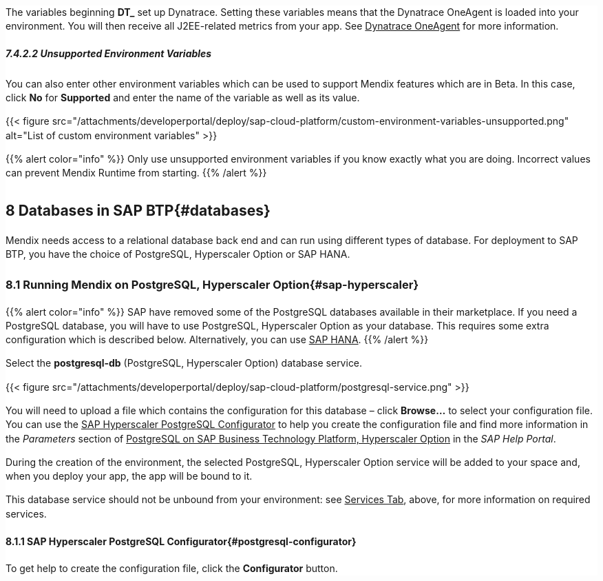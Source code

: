 The variables beginning **DT_** set up Dynatrace. Setting these variables means that the Dynatrace OneAgent is loaded into your environment. You will then receive all J2EE-related metrics from your app. See [Dynatrace OneAgent](https://www.dynatrace.com/support/help/setup-and-configuration/dynatrace-oneagent/) for more information.

##### 7.4.2.2 Unsupported Environment Variables

You can also enter other environment variables which can be used to support Mendix features which are in Beta. In this case, click **No** for **Supported** and enter the name of the variable as well as its value.

{{< figure src="/attachments/developerportal/deploy/sap-cloud-platform/custom-environment-variables-unsupported.png" alt="List of custom environment variables" >}}

{{% alert color="info" %}}
Only use unsupported environment variables if you know exactly what you are doing. Incorrect values can prevent Mendix Runtime from starting.
{{% /alert %}}

## 8 Databases in SAP BTP{#databases}

Mendix needs access to a relational database back end and can run using different types of database. For deployment to SAP BTP, you have the choice of PostgreSQL, Hyperscaler Option or SAP HANA.

### 8.1 Running Mendix on PostgreSQL, Hyperscaler Option{#sap-hyperscaler}

{{% alert color="info" %}}
SAP have removed some of the PostgreSQL databases available in their marketplace. If you need a PostgreSQL database, you will have to use PostgreSQL, Hyperscaler Option as your database. This requires some extra configuration which is described below. Alternatively, you can use [SAP HANA](#sap-hana).
{{% /alert %}}

Select the **postgresql-db** (PostgreSQL, Hyperscaler Option) database service.

{{< figure src="/attachments/developerportal/deploy/sap-cloud-platform/postgresql-service.png" >}}

You will need to upload a file which contains the configuration for this database – click **Browse…** to select your configuration file. You can use the [SAP Hyperscaler PostgreSQL Configurator](#postgresql-configurator) to help you create the configuration file and find more information in the *Parameters* section of [PostgreSQL on SAP Business Technology Platform, Hyperscaler Option](https://help.sap.com/viewer/b3fe3621fa4a4ed28d7bbe3d6d88f036/Cloud/en-US/0630e03aa45d479eaf806c564dc2447a.html) in the *SAP Help Portal*.

During the creation of the environment, the selected PostgreSQL, Hyperscaler Option service will be added to your space and, when you deploy your app, the app will be bound to it.

This database service should not be unbound from your environment: see [Services Tab](#binding-services), above, for more information on required services.

#### 8.1.1 SAP Hyperscaler PostgreSQL Configurator{#postgresql-configurator}

To get help to create the configuration file, click the **Configurator** button.

